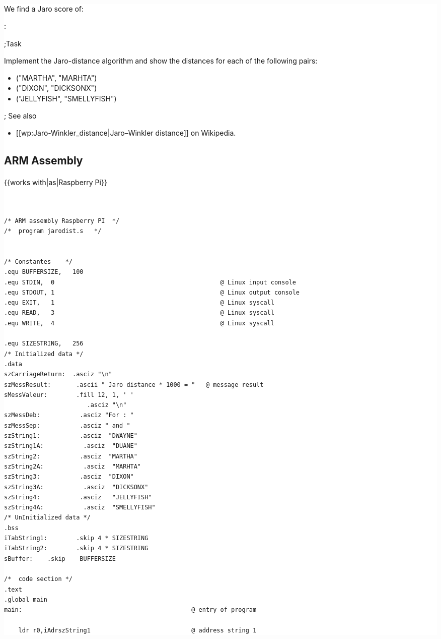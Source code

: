 
We find a Jaro score of:

: <math>d_j = \frac{1}{3}\left(\frac{4}{6} + \frac{4}{5} + \frac{4-0}{4}\right) = 0.822</math>


;Task

Implement the Jaro-distance algorithm and show the distances for each of the following pairs:

* ("MARTHA", "MARHTA")
* ("DIXON", "DICKSONX")
* ("JELLYFISH", "SMELLYFISH")


; See also
* [[wp:Jaro-Winkler_distance|Jaro–Winkler distance]] on Wikipedia.




## ARM Assembly

{{works with|as|Raspberry Pi}}

```ARM Assembly


/* ARM assembly Raspberry PI  */
/*  program jarodist.s   */


/* Constantes    */
.equ BUFFERSIZE,   100
.equ STDIN,  0                                              @ Linux input console
.equ STDOUT, 1                                              @ Linux output console
.equ EXIT,   1                                              @ Linux syscall
.equ READ,   3                                              @ Linux syscall
.equ WRITE,  4                                              @ Linux syscall

.equ SIZESTRING,   256
/* Initialized data */
.data
szCarriageReturn:  .asciz "\n"
szMessResult:       .ascii " Jaro distance * 1000 = "   @ message result
sMessValeur:        .fill 12, 1, ' '
                       .asciz "\n"
szMessDeb:           .asciz "For : "
szMessSep:           .asciz " and "
szString1:           .asciz  "DWAYNE"
szString1A:           .asciz  "DUANE"
szString2:           .asciz  "MARTHA"
szString2A:           .asciz  "MARHTA"
szString3:           .asciz  "DIXON"
szString3A:           .asciz  "DICKSONX"
szString4:           .asciz   "JELLYFISH"
szString4A:           .asciz  "SMELLYFISH"
/* UnInitialized data */
.bss 
iTabString1:        .skip 4 * SIZESTRING
iTabString2:        .skip 4 * SIZESTRING
sBuffer:    .skip    BUFFERSIZE

/*  code section */
.text
.global main 
main:                                               @ entry of program

    ldr r0,iAdrszString1                            @ address string 1
```